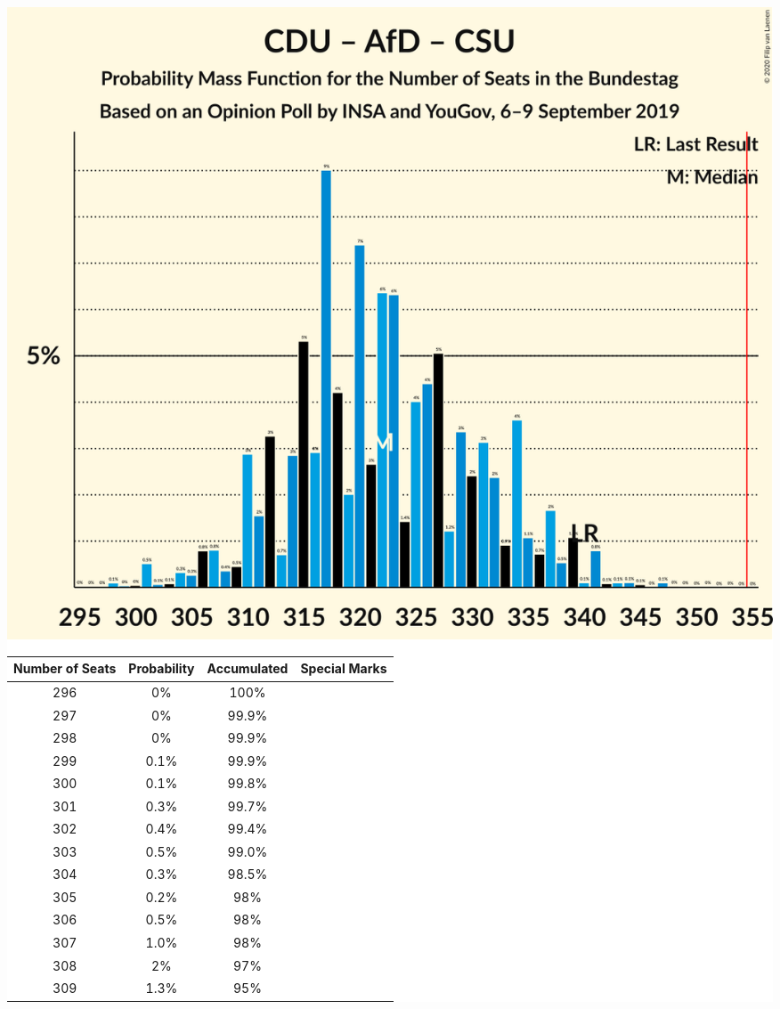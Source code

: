 ![Graph with seats probability mass function not yet produced](2019-09-09-INSAandYouGov-coalitions-seats-pmf-cdu–afd–csu.png "Seats Probability Mass Function")

| Number of Seats | Probability | Accumulated | Special Marks |
|:---------------:|:-----------:|:-----------:|:-------------:|
| 296 | 0% | 100% |  |
| 297 | 0% | 99.9% |  |
| 298 | 0% | 99.9% |  |
| 299 | 0.1% | 99.9% |  |
| 300 | 0.1% | 99.8% |  |
| 301 | 0.3% | 99.7% |  |
| 302 | 0.4% | 99.4% |  |
| 303 | 0.5% | 99.0% |  |
| 304 | 0.3% | 98.5% |  |
| 305 | 0.2% | 98% |  |
| 306 | 0.5% | 98% |  |
| 307 | 1.0% | 98% |  |
| 308 | 2% | 97% |  |
| 309 | 1.3% | 95% |  |